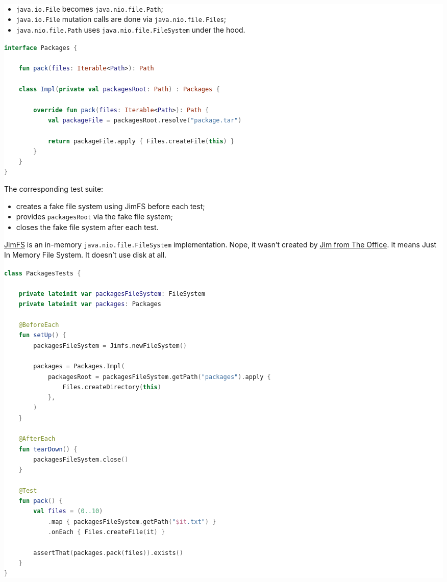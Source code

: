 * `java.io.File` becomes `java.nio.file.Path`;
* `java.io.File` mutation calls are done via `java.nio.file.Files`;
* `java.nio.file.Path` uses `java.nio.file.FileSystem` under the hood.

```kotlin
interface Packages {

    fun pack(files: Iterable<Path>): Path

    class Impl(private val packagesRoot: Path) : Packages {

        override fun pack(files: Iterable<Path>): Path {
            val packageFile = packagesRoot.resolve("package.tar")

            return packageFile.apply { Files.createFile(this) }
        }
    }
}
```

The corresponding test suite:

* creates a fake file system using JimFS before each test;
* provides `packagesRoot` via the fake file system;
* closes the fake file system after each test.

[JimFS](https://github.com/google/jimfs) is
an in-memory `java.nio.file.FileSystem` implementation.
Nope, it wasn’t created by [Jim from The Office](https://theoffice.fandom.com/wiki/Jim_Halpert).
It means Just In Memory File System. It doesn’t use disk at all.

```kotlin
class PackagesTests {

    private lateinit var packagesFileSystem: FileSystem
    private lateinit var packages: Packages

    @BeforeEach
    fun setUp() {
        packagesFileSystem = Jimfs.newFileSystem()

        packages = Packages.Impl(
            packagesRoot = packagesFileSystem.getPath("packages").apply {
                Files.createDirectory(this)
            },
        )
    }

    @AfterEach
    fun tearDown() {
        packagesFileSystem.close()
    }

    @Test
    fun pack() {
        val files = (0..10)
            .map { packagesFileSystem.getPath("$it.txt") }
            .onEach { Files.createFile(it) }

        assertThat(packages.pack(files)).exists()
    }
}
```
